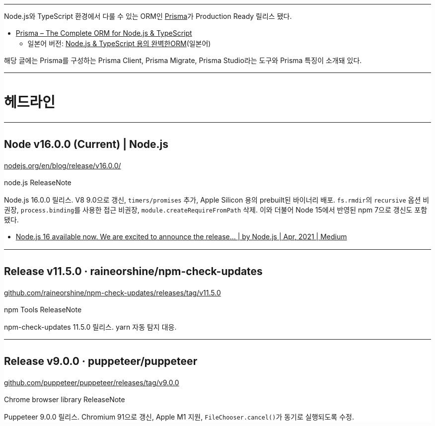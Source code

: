 ----

Node.js와 TypeScript 환경에서 다룰 수 있는 ORM인 [Prisma](https://www.prisma.io/)가 Production Ready 릴리스 됐다.

- [Prisma – The Complete ORM for Node.js & TypeScript](https://www.prisma.io/blog/prisma-the-complete-orm-inw24qjeawmb)
  - 일본어 버전: [Node.js & TypeScript 용의 완벽한ORM](https://zenn.dev/kanasugi/articles/a082bd39c5bdf2)(일본어)

해당 글에는 Prisma를 구성하는 Prisma Client, Prisma Migrate, Prisma Studio라는 도구와 Prisma 특징이 소개돼 있다.

----

<h1 class="site-genre">헤드라인</h1>

----

## Node v16.0.0 (Current) | Node.js
[nodejs.org/en/blog/release/v16.0.0/](https://nodejs.org/en/blog/release/v16.0.0/ "Node v16.0.0 (Current) | Node.js")
<p class="jser-tags jser-tag-icon"><span class="jser-tag">node.js</span> <span class="jser-tag">ReleaseNote</span></p>

Node.js 16.0.0 릴리스.
V8 9.0으로 갱신, `timers/promises` 추가, Apple Silicon 용의 prebuilt된 바이너리 배포.
`fs.rmdir`의 `recursive` 옵션 비권장, `process.binding`를 사용한 접근 비권장, `module.createRequireFromPath` 삭제.
이와 더불어 Node 15에서 반영된 npm 7으로 갱신도 포함됐다.

- [Node.js 16 available now. We are excited to announce the release… | by Node.js | Apr, 2021 | Medium](https://nodejs.medium.com/node-js-16-available-now-7f5099a97e70 "Node.js 16 available now. We are excited to announce the release… | by Node.js | Apr, 2021 | Medium")

----

## Release v11.5.0 · raineorshine/npm-check-updates
[github.com/raineorshine/npm-check-updates/releases/tag/v11.5.0](https://github.com/raineorshine/npm-check-updates/releases/tag/v11.5.0 "Release v11.5.0 · raineorshine/npm-check-updates")
<p class="jser-tags jser-tag-icon"><span class="jser-tag">npm</span> <span class="jser-tag">Tools</span> <span class="jser-tag">ReleaseNote</span></p>

npm-check-updates 11.5.0 릴리스.
yarn 자동 탐지 대응.


----

## Release v9.0.0 · puppeteer/puppeteer
[github.com/puppeteer/puppeteer/releases/tag/v9.0.0](https://github.com/puppeteer/puppeteer/releases/tag/v9.0.0 "Release v9.0.0 · puppeteer/puppeteer")
<p class="jser-tags jser-tag-icon"><span class="jser-tag">Chrome</span> <span class="jser-tag">browser</span> <span class="jser-tag">library</span> <span class="jser-tag">ReleaseNote</span></p>

Puppeteer 9.0.0 릴리스.
Chromium 91으로 갱신, Apple M1 지원, `FileChooser.cancel()`가 동기로 실행되도록 수정.
